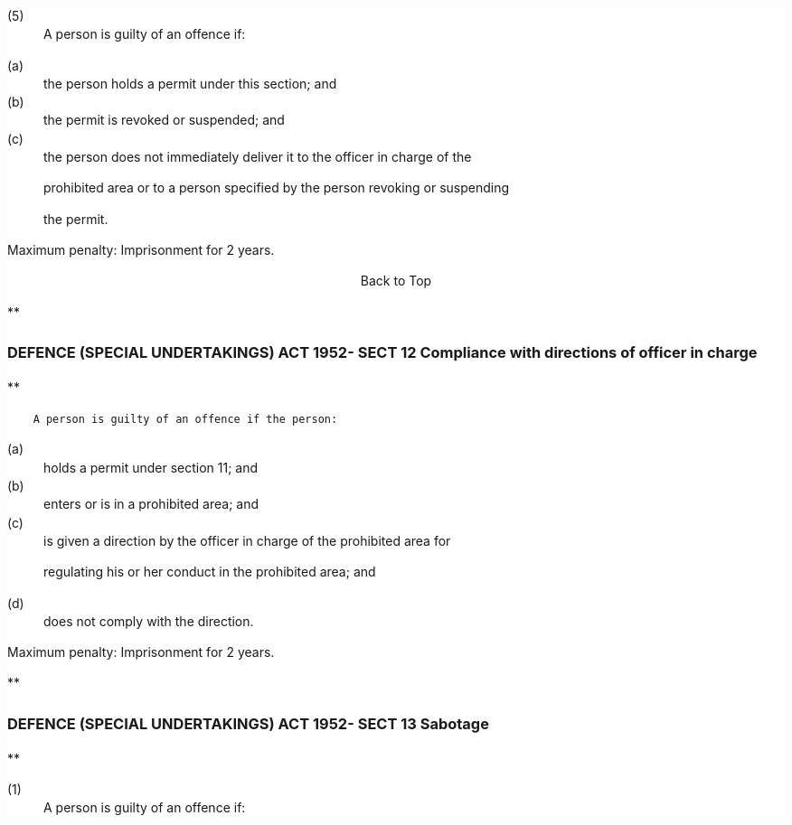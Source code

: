 <dt>(5)</dt><dd>A person is guilty of an offence if:

</dd> </dl></dl>

<dl compact=""><dl compact=""><dl compact="">

<dt>(a)</dt><dd>the person holds a permit under this section; and</dd>

<dt>(b)</dt><dd>the permit is revoked or suspended; and</dd>

<dt>(c)</dt><dd>the person does not immediately deliver it to the officer in charge of the

prohibited area or to a person specified by the person revoking or suspending

the permit.

</dd>

</dl></dl></dl>

Maximum penalty:	Imprisonment for 2 years. 
<center>Back to Top</center>

**

###  DEFENCE (SPECIAL UNDERTAKINGS) ACT 1952- SECT 12  Compliance with directions of officer in charge 
**

 <dl compact=""><dl compact="">

		A person is guilty of an offence if the person:

 </dl></dl>

<dl compact=""><dl compact=""><dl compact="">

<dt>(a)</dt><dd>holds a permit under section&#160;11; and</dd>

<dt>(b)</dt><dd>enters or is in a prohibited area; and</dd>

<dt>(c)</dt><dd>is given a direction by the officer in charge of the prohibited area for

regulating his or her conduct in the prohibited area; and</dd>

<dt>(d)</dt><dd>does not comply with the direction.

</dd>

</dl></dl></dl>

Maximum penalty:	Imprisonment for 2 years. 

**

###  DEFENCE (SPECIAL UNDERTAKINGS) ACT 1952- SECT 13  Sabotage 
**

 <dl compact=""><dl compact="">

<dt>(1)</dt><dd>A person is guilty of an offence if:
